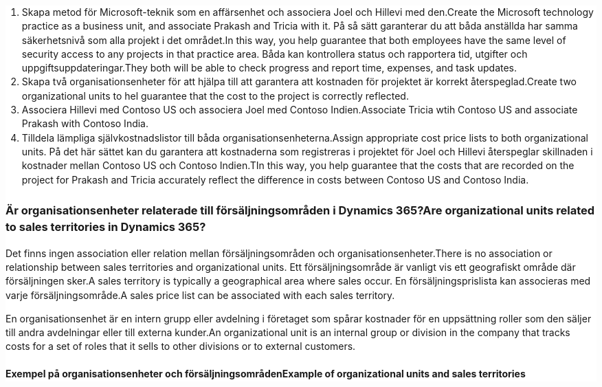 1. <span data-ttu-id="d48c1-148">Skapa metod för Microsoft-teknik som en affärsenhet och associera Joel och Hillevi med den.</span><span class="sxs-lookup"><span data-stu-id="d48c1-148">Create the Microsoft technology practice as a business unit, and associate Prakash and Tricia with it.</span></span> <span data-ttu-id="d48c1-149">På så sätt garanterar du att båda anställda har samma säkerhetsnivå som alla projekt i det området.</span><span class="sxs-lookup"><span data-stu-id="d48c1-149">In this way, you help guarantee that both employees have the same level of security access to any projects in that practice area.</span></span> <span data-ttu-id="d48c1-150">Båda kan kontrollera status och rapportera tid, utgifter och uppgiftsuppdateringar.</span><span class="sxs-lookup"><span data-stu-id="d48c1-150">They both will be able to check progress and report time, expenses, and task updates.</span></span> 
2. <span data-ttu-id="d48c1-151">Skapa två organisationsenheter för att hjälpa till att garantera att kostnaden för projektet är korrekt återspeglad.</span><span class="sxs-lookup"><span data-stu-id="d48c1-151">Create two organizational units to hel guarantee that the cost to the project is correctly reflected.</span></span> 
3. <span data-ttu-id="d48c1-152">Associera Hillevi med Contoso US och associera Joel med Contoso Indien.</span><span class="sxs-lookup"><span data-stu-id="d48c1-152">Associate Tricia wtih Contoso US and associate Prakash with Contoso India.</span></span>
4. <span data-ttu-id="d48c1-153">Tilldela lämpliga självkostnadslistor till båda organisationsenheterna.</span><span class="sxs-lookup"><span data-stu-id="d48c1-153">Assign appropriate cost price lists to both organizational units.</span></span> <span data-ttu-id="d48c1-154">På det här sättet kan du garantera att kostnaderna som registreras i projektet för Joel och Hillevi återspeglar skillnaden i kostnader mellan Contoso US och Contoso Indien.</span><span class="sxs-lookup"><span data-stu-id="d48c1-154">TIn this way, you help guarantee that the costs that are recorded on the project for Prakash and Tricia accurately reflect the difference in costs between Contoso US and Contoso India.</span></span>

### <a name="are-organizational-units-related-to-sales-territories-in-dynamics-365"></a><span data-ttu-id="d48c1-155">Är organisationsenheter relaterade till försäljningsområden i Dynamics 365?</span><span class="sxs-lookup"><span data-stu-id="d48c1-155">Are organizational units related to sales territories in Dynamics 365?</span></span>

<span data-ttu-id="d48c1-156">Det finns ingen association eller relation mellan försäljningsområden och organisationsenheter.</span><span class="sxs-lookup"><span data-stu-id="d48c1-156">There is no association or relationship between sales territories and organizational units.</span></span> <span data-ttu-id="d48c1-157">Ett försäljningsområde är vanligt vis ett geografiskt område där försäljningen sker.</span><span class="sxs-lookup"><span data-stu-id="d48c1-157">A sales territory is typically a geographical area where sales occur.</span></span> <span data-ttu-id="d48c1-158">En försäljningsprislista kan associeras med varje försäljningsområde.</span><span class="sxs-lookup"><span data-stu-id="d48c1-158">A sales price list can be associated with each sales territory.</span></span>

<span data-ttu-id="d48c1-159">En organisationsenhet är en intern grupp eller avdelning i företaget som spårar kostnader för en uppsättning roller som den säljer till andra avdelningar eller till externa kunder.</span><span class="sxs-lookup"><span data-stu-id="d48c1-159">An organizational unit is an internal group or division in the company that tracks costs for a set of roles that it sells to other divisions or to external customers.</span></span>

#### <a name="example-of-organizational-units-and-sales-territories"></a><span data-ttu-id="d48c1-160">Exempel på organisationsenheter och försäljningsområden</span><span class="sxs-lookup"><span data-stu-id="d48c1-160">Example of organizational units and sales territories</span></span>

